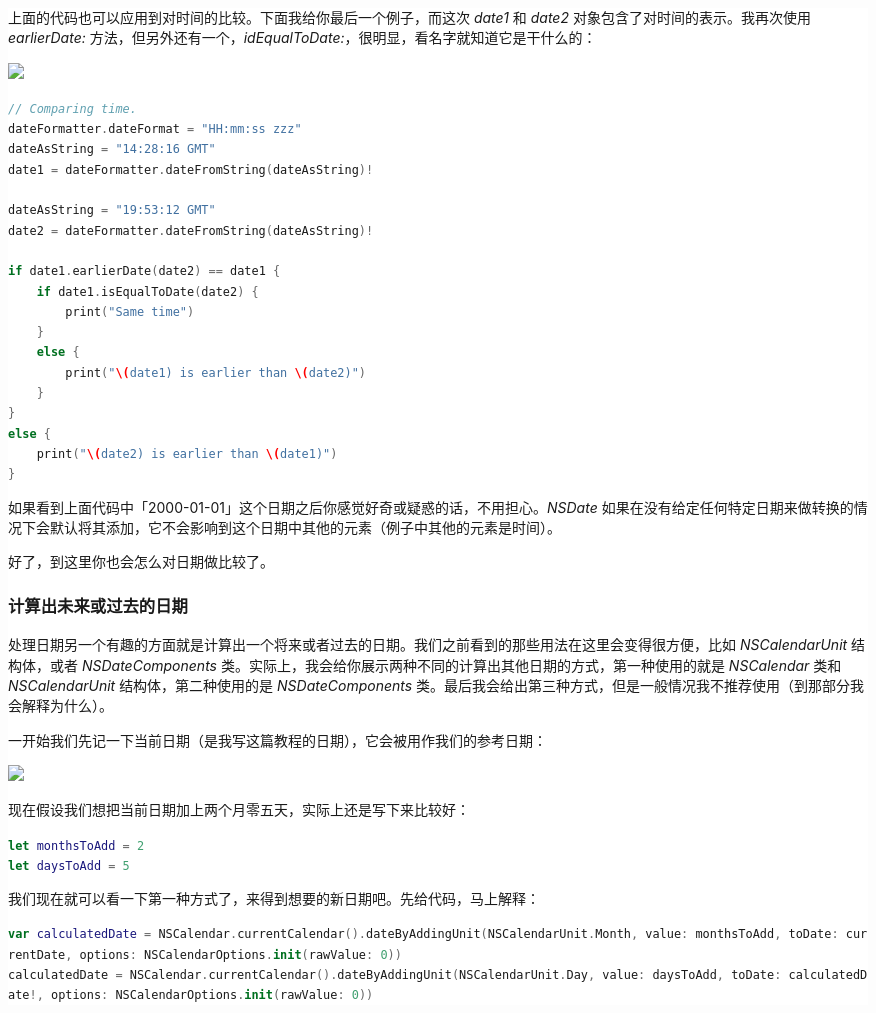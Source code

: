 上面的代码也可以应用到对时间的比较。下面我给你最后一个例子，而这次 *date1* 和 *date2* 对象包含了对时间的表示。我再次使用 *earlierDate:* 方法，但另外还有一个，*idEqualToDate:*，很明显，看名字就知道它是干什么的：

![](/img/articles/a-beginners-guide-to-nsdate-in-swift/12401450058155.0071487)

```swift
// Comparing time.
dateFormatter.dateFormat = "HH:mm:ss zzz"
dateAsString = "14:28:16 GMT"
date1 = dateFormatter.dateFromString(dateAsString)!
 
dateAsString = "19:53:12 GMT"
date2 = dateFormatter.dateFromString(dateAsString)!
 
if date1.earlierDate(date2) == date1 {
    if date1.isEqualToDate(date2) {
        print("Same time")
    }
    else {
        print("\(date1) is earlier than \(date2)")
    }
}
else {
    print("\(date2) is earlier than \(date1)")
}
```

如果看到上面代码中「2000-01-01」这个日期之后你感觉好奇或疑惑的话，不用担心。*NSDate* 如果在没有给定任何特定日期来做转换的情况下会默认将其添加，它不会影响到这个日期中其他的元素（例子中其他的元素是时间）。

好了，到这里你也会怎么对日期做比较了。

### 计算出未来或过去的日期

处理日期另一个有趣的方面就是计算出一个将来或者过去的日期。我们之前看到的那些用法在这里会变得很方便，比如 *NSCalendarUnit* 结构体，或者 *NSDateComponents* 类。实际上，我会给你展示两种不同的计算出其他日期的方式，第一种使用的就是 *NSCalendar* 类和 *NSCalendarUnit* 结构体，第二种使用的是 *NSDateComponents* 类。最后我会给出第三种方式，但是一般情况我不推荐使用（到那部分我会解释为什么）。

一开始我们先记一下当前日期（是我写这篇教程的日期），它会被用作我们的参考日期：

![](/img/articles/a-beginners-guide-to-nsdate-in-swift/12401450058155.1251872)

现在假设我们想把当前日期加上两个月零五天，实际上还是写下来比较好：

```swift
let monthsToAdd = 2
let daysToAdd = 5
```

我们现在就可以看一下第一种方式了，来得到想要的新日期吧。先给代码，马上解释：

```swift
var calculatedDate = NSCalendar.currentCalendar().dateByAddingUnit(NSCalendarUnit.Month, value: monthsToAdd, toDate: currentDate, options: NSCalendarOptions.init(rawValue: 0))
calculatedDate = NSCalendar.currentCalendar().dateByAddingUnit(NSCalendarUnit.Day, value: daysToAdd, toDate: calculatedDate!, options: NSCalendarOptions.init(rawValue: 0))
```
